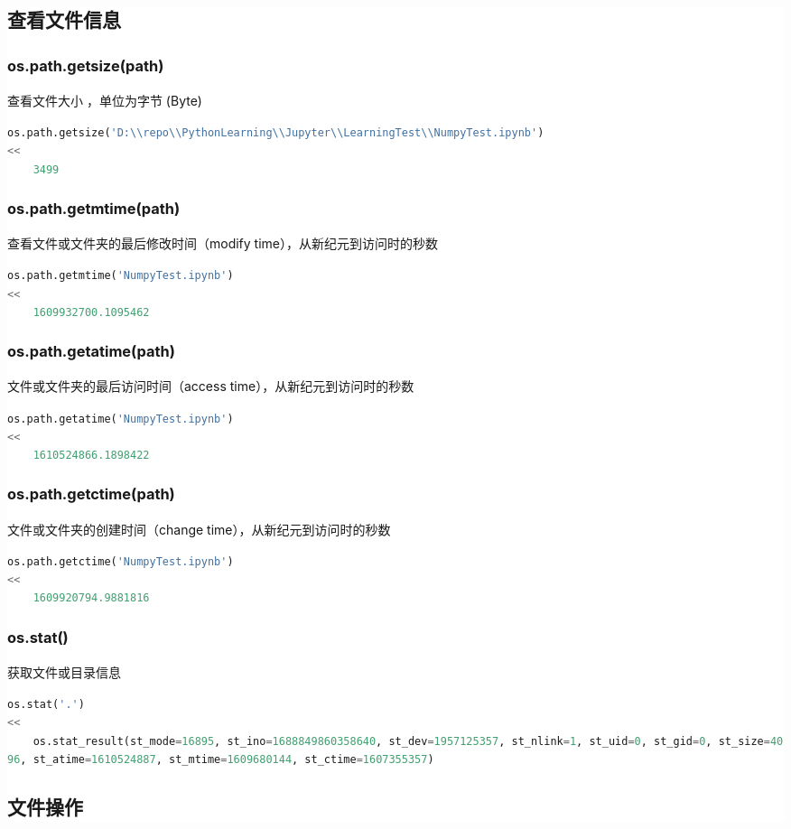 ## 查看文件信息

###  os.path.getsize(path)

查看文件大小 ，单位为字节 (Byte)

```python
os.path.getsize('D:\\repo\\PythonLearning\\Jupyter\\LearningTest\\NumpyTest.ipynb')
<<
	3499
```

### os.path.getmtime(path)

查看文件或文件夹的最后修改时间（modify time），从新纪元到访问时的秒数

```python
os.path.getmtime('NumpyTest.ipynb')
<<
	1609932700.1095462
```

### os.path.getatime(path)

文件或文件夹的最后访问时间（access time），从新纪元到访问时的秒数

```python
os.path.getatime('NumpyTest.ipynb')
<<
	1610524866.1898422
```

### os.path.getctime(path)

文件或文件夹的创建时间（change time），从新纪元到访问时的秒数

```python
os.path.getctime('NumpyTest.ipynb')
<<
	1609920794.9881816
```

### os.stat()

获取文件或目录信息

```python
os.stat('.')
<<
	os.stat_result(st_mode=16895, st_ino=1688849860358640, st_dev=1957125357, st_nlink=1, st_uid=0, st_gid=0, st_size=4096, st_atime=1610524887, st_mtime=1609680144, st_ctime=1607355357)
```

## 文件操作
